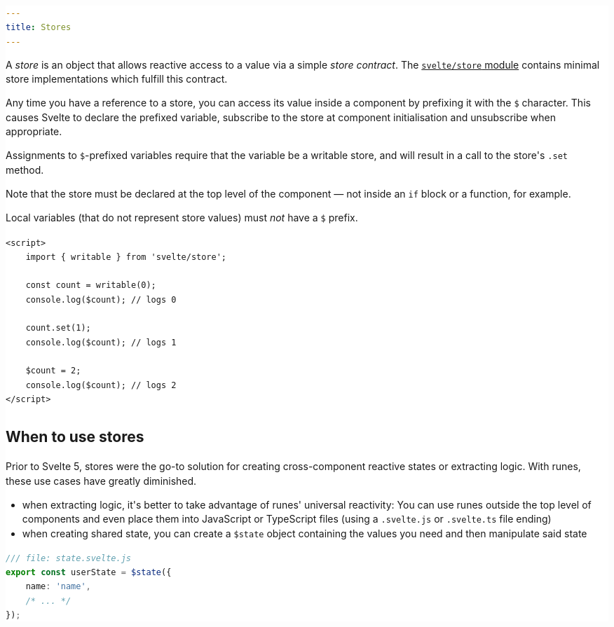 ```yaml
---
title: Stores
---
```




A _store_ is an object that allows reactive access to a value via a simple _store contract_. The [`svelte/store` module](../svelte-store) contains minimal store implementations which fulfill this contract.

Any time you have a reference to a store, you can access its value inside a component by prefixing it with the `$` character. This causes Svelte to declare the prefixed variable, subscribe to the store at component initialisation and unsubscribe when appropriate.

Assignments to `$`-prefixed variables require that the variable be a writable store, and will result in a call to the store's `.set` method.

Note that the store must be declared at the top level of the component — not inside an `if` block or a function, for example.

Local variables (that do not represent store values) must _not_ have a `$` prefix.

```svelte
<script>
	import { writable } from 'svelte/store';

	const count = writable(0);
	console.log($count); // logs 0

	count.set(1);
	console.log($count); // logs 1

	$count = 2;
	console.log($count); // logs 2
</script>
```

## When to use stores

Prior to Svelte 5, stores were the go-to solution for creating cross-component reactive states or extracting logic. With runes, these use cases have greatly diminished.

- when extracting logic, it's better to take advantage of runes' universal reactivity: You can use runes outside the top level of components and even place them into JavaScript or TypeScript files (using a `.svelte.js` or `.svelte.ts` file ending)
- when creating shared state, you can create a `$state` object containing the values you need and then manipulate said state

```ts
/// file: state.svelte.js
export const userState = $state({
	name: 'name',
	/* ... */
});
```
